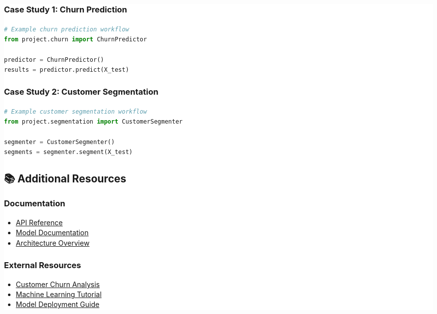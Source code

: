 ### Case Study 1: Churn Prediction

```python
# Example churn prediction workflow
from project.churn import ChurnPredictor

predictor = ChurnPredictor()
results = predictor.predict(X_test)
```

### Case Study 2: Customer Segmentation

```python
# Example customer segmentation workflow
from project.segmentation import CustomerSegmenter

segmenter = CustomerSegmenter()
segments = segmenter.segment(X_test)
```

## 📚 Additional Resources

### Documentation

- [API Reference](api/README.md)
- [Model Documentation](models/README.md)
- [Architecture Overview](architecture/README.md)

### External Resources

- [Customer Churn Analysis](https://example.com/churn-analysis)
- [Machine Learning Tutorial](https://example.com/ml-tutorial)
- [Model Deployment Guide](https://example.com/deployment)
